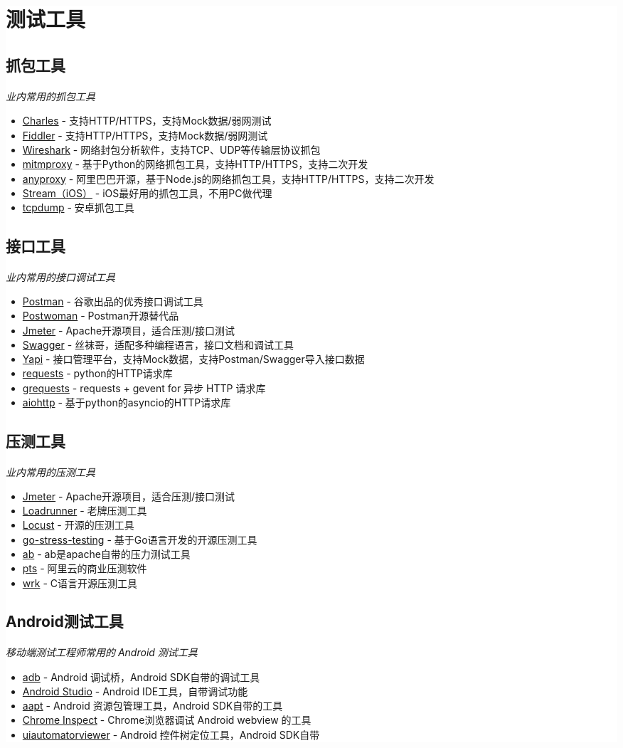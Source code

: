 
# 测试工具

## 抓包工具

*业内常用的抓包工具*

* [Charles](https://www.charlesproxy.com/) - 支持HTTP/HTTPS，支持Mock数据/弱网测试
* [Fiddler](https://www.telerik.com/fiddler) - 支持HTTP/HTTPS，支持Mock数据/弱网测试
* [Wireshark](https://www.wireshark.org/) - 网络封包分析软件，支持TCP、UDP等传输层协议抓包
* [mitmproxy](https://www.mitmproxy.org/) - 基于Python的网络抓包工具，支持HTTP/HTTPS，支持二次开发
* [anyproxy](https://github.com/alibaba/anyproxy) - 阿里巴巴开源，基于Node.js的网络抓包工具，支持HTTP/HTTPS，支持二次开发
* [Stream（iOS）](https://apps.apple.com/cn/app/stream/id1312141691) - iOS最好用的抓包工具，不用PC做代理
* [tcpdump](http://www.androidtcpdump.com/android-tcpdump/downloads) - 安卓抓包工具

## 接口工具

*业内常用的接口调试工具*

* [Postman](https://www.postman.com/) - 谷歌出品的优秀接口调试工具
* [Postwoman](https://github.com/hoppscotch/hoppscotch) - Postman开源替代品
* [Jmeter](https://jmeter.apache.org/) - Apache开源项目，适合压测/接口测试
* [Swagger](https://swagger.io/) - 丝袜哥，适配多种编程语言，接口文档和调试工具
* [Yapi](https://gitee.com/suxiaoxin123/yapi) - 接口管理平台，支持Mock数据，支持Postman/Swagger导入接口数据
* [requests](http://python-requests.org/) - python的HTTP请求库
* [grequests](https://github.com/spyoungtech/grequests) - requests + gevent for 异步 HTTP 请求库
* [aiohttp](https://github.com/aio-libs/aiohttp) - 基于python的asyncio的HTTP请求库

## 压测工具

*业内常用的压测工具*

* [Jmeter](https://jmeter.apache.org/) - Apache开源项目，适合压测/接口测试
* [Loadrunner](https://www.microfocus.com/en-us/products/performance-engineering/overview) - 老牌压测工具
* [Locust](https://www.locust.io/) - 开源的压测工具
* [go-stress-testing](https://github.com/link1st/go-stress-testing) - 基于Go语言开发的开源压测工具
* [ab](http://httpd.apache.org/) - ab是apache自带的压力测试工具
* [pts](https://www.aliyun.com/product/pts) - 阿里云的商业压测软件
* [wrk](https://github.com/wg/wrk) - C语言开源压测工具

## Android测试工具

*移动端测试工程师常用的 Android 测试工具*

- [adb](https://developer.android.com/studio/command-line/adb.html) - Android 调试桥，Android SDK自带的调试工具
- [Android Studio](https://developer.android.google.cn/studio/) - Android IDE工具，自带调试功能
- [aapt]() - Android 资源包管理工具，Android SDK自带的工具
- [Chrome Inspect](chrome://inspect/#devices) - Chrome浏览器调试 Android webview 的工具
- [uiautomatorviewer](https://android-sdk.en.softonic.com/mac) - Android 控件树定位工具，Android SDK自带
